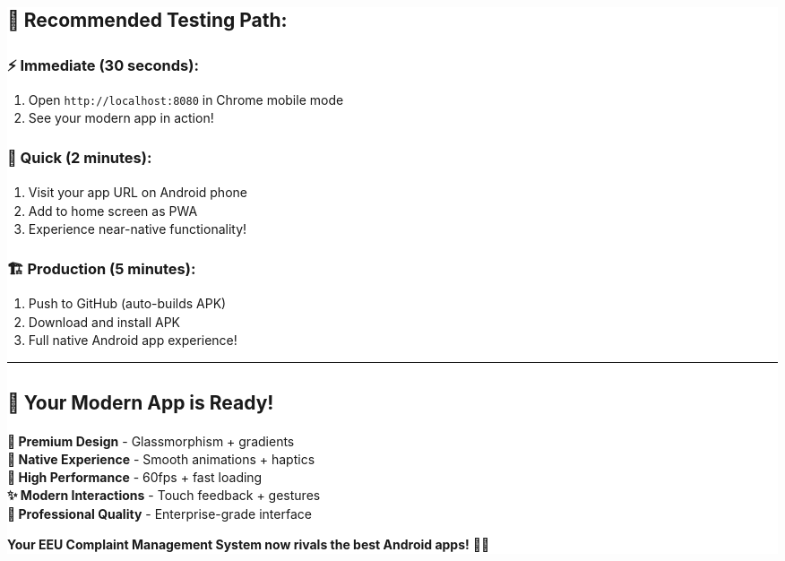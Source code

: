 
## 🎯 **Recommended Testing Path:**

### **⚡ Immediate (30 seconds):**
1. Open `http://localhost:8080` in Chrome mobile mode
2. See your modern app in action!

### **📱 Quick (2 minutes):**
1. Visit your app URL on Android phone
2. Add to home screen as PWA
3. Experience near-native functionality!

### **🏗️ Production (5 minutes):**
1. Push to GitHub (auto-builds APK)
2. Download and install APK
3. Full native Android app experience!

---

## 🎊 **Your Modern App is Ready!**

**🎨 Premium Design** - Glassmorphism + gradients  
**📱 Native Experience** - Smooth animations + haptics  
**🚀 High Performance** - 60fps + fast loading  
**✨ Modern Interactions** - Touch feedback + gestures  
**💎 Professional Quality** - Enterprise-grade interface  

**Your EEU Complaint Management System now rivals the best Android apps!** 🌟📱